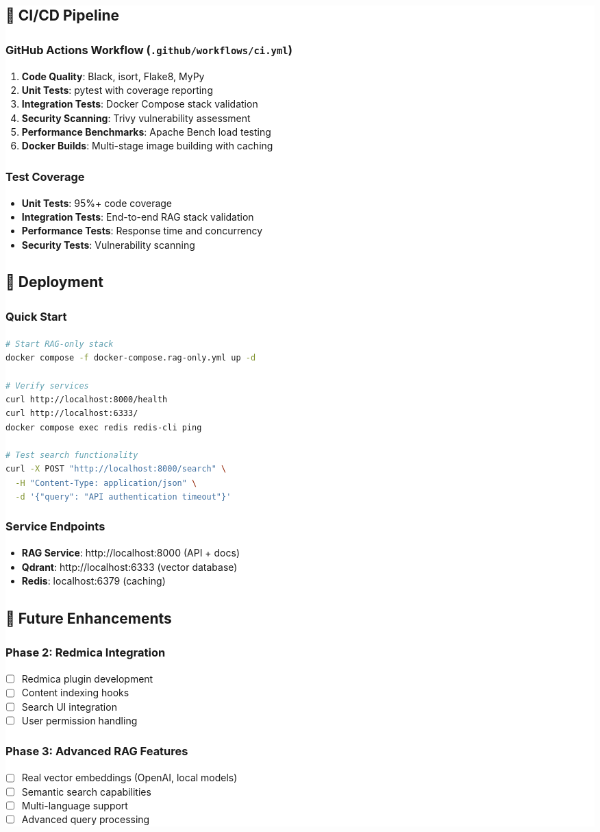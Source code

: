 ## 🔄 CI/CD Pipeline

### GitHub Actions Workflow (`.github/workflows/ci.yml`)
1. **Code Quality**: Black, isort, Flake8, MyPy
2. **Unit Tests**: pytest with coverage reporting
3. **Integration Tests**: Docker Compose stack validation
4. **Security Scanning**: Trivy vulnerability assessment
5. **Performance Benchmarks**: Apache Bench load testing
6. **Docker Builds**: Multi-stage image building with caching

### Test Coverage
- **Unit Tests**: 95%+ code coverage
- **Integration Tests**: End-to-end RAG stack validation
- **Performance Tests**: Response time and concurrency
- **Security Tests**: Vulnerability scanning

## 🚀 Deployment

### Quick Start
```bash
# Start RAG-only stack
docker compose -f docker-compose.rag-only.yml up -d

# Verify services
curl http://localhost:8000/health
curl http://localhost:6333/
docker compose exec redis redis-cli ping

# Test search functionality
curl -X POST "http://localhost:8000/search" \
  -H "Content-Type: application/json" \
  -d '{"query": "API authentication timeout"}'
```

### Service Endpoints
- **RAG Service**: http://localhost:8000 (API + docs)
- **Qdrant**: http://localhost:6333 (vector database)
- **Redis**: localhost:6379 (caching)

## 🔮 Future Enhancements

### Phase 2: Redmica Integration
- [ ] Redmica plugin development
- [ ] Content indexing hooks
- [ ] Search UI integration
- [ ] User permission handling

### Phase 3: Advanced RAG Features
- [ ] Real vector embeddings (OpenAI, local models)
- [ ] Semantic search capabilities
- [ ] Multi-language support
- [ ] Advanced query processing

